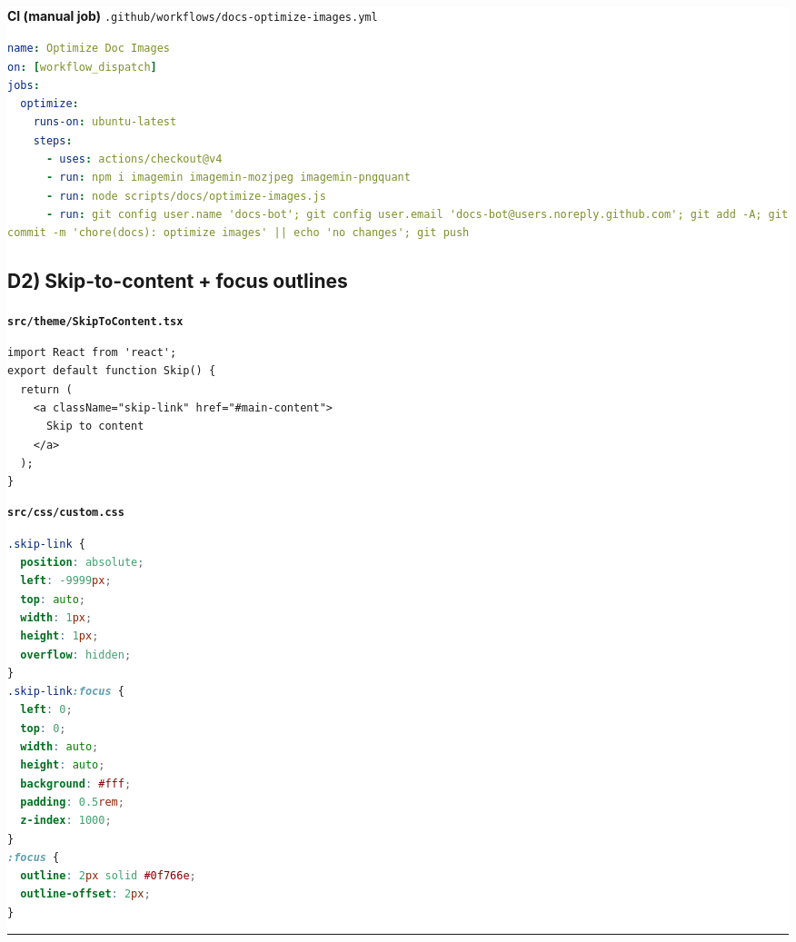 **CI (manual job)** `.github/workflows/docs-optimize-images.yml`

```yaml
name: Optimize Doc Images
on: [workflow_dispatch]
jobs:
  optimize:
    runs-on: ubuntu-latest
    steps:
      - uses: actions/checkout@v4
      - run: npm i imagemin imagemin-mozjpeg imagemin-pngquant
      - run: node scripts/docs/optimize-images.js
      - run: git config user.name 'docs-bot'; git config user.email 'docs-bot@users.noreply.github.com'; git add -A; git commit -m 'chore(docs): optimize images' || echo 'no changes'; git push
```

## D2) Skip-to-content + focus outlines

**`src/theme/SkipToContent.tsx`**

```tsx
import React from 'react';
export default function Skip() {
  return (
    <a className="skip-link" href="#main-content">
      Skip to content
    </a>
  );
}
```

**`src/css/custom.css`**

```css
.skip-link {
  position: absolute;
  left: -9999px;
  top: auto;
  width: 1px;
  height: 1px;
  overflow: hidden;
}
.skip-link:focus {
  left: 0;
  top: 0;
  width: auto;
  height: auto;
  background: #fff;
  padding: 0.5rem;
  z-index: 1000;
}
:focus {
  outline: 2px solid #0f766e;
  outline-offset: 2px;
}
```

---